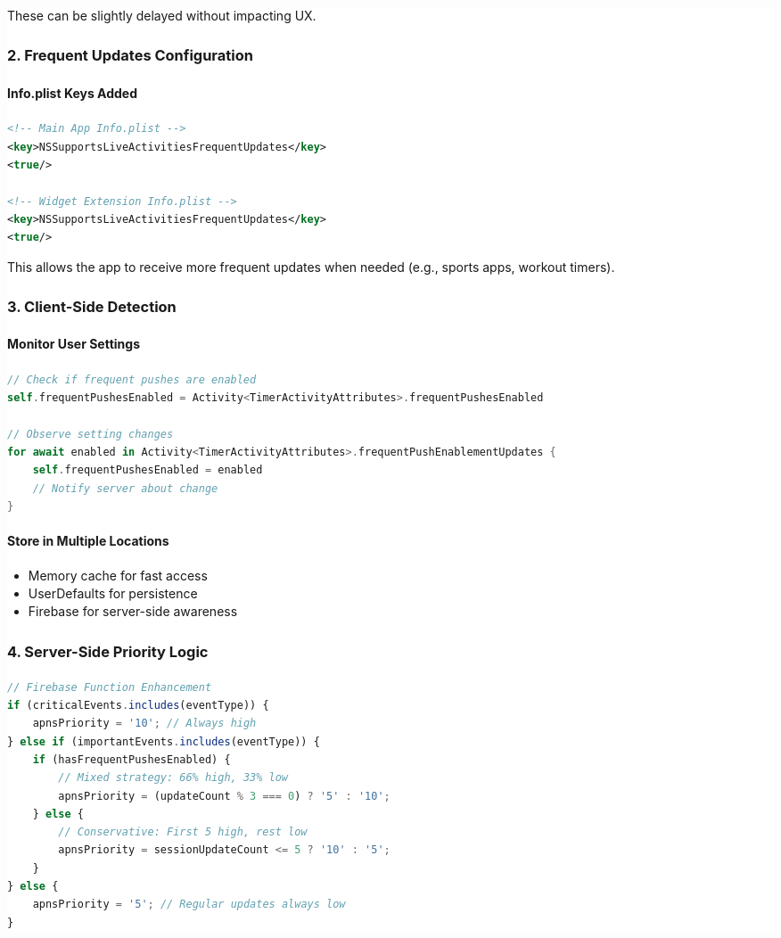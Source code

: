 These can be slightly delayed without impacting UX.

### 2. Frequent Updates Configuration

#### Info.plist Keys Added
```xml
<!-- Main App Info.plist -->
<key>NSSupportsLiveActivitiesFrequentUpdates</key>
<true/>

<!-- Widget Extension Info.plist -->
<key>NSSupportsLiveActivitiesFrequentUpdates</key>
<true/>
```

This allows the app to receive more frequent updates when needed (e.g., sports apps, workout timers).

### 3. Client-Side Detection

#### Monitor User Settings
```swift
// Check if frequent pushes are enabled
self.frequentPushesEnabled = Activity<TimerActivityAttributes>.frequentPushesEnabled

// Observe setting changes
for await enabled in Activity<TimerActivityAttributes>.frequentPushEnablementUpdates {
    self.frequentPushesEnabled = enabled
    // Notify server about change
}
```

#### Store in Multiple Locations
- Memory cache for fast access
- UserDefaults for persistence
- Firebase for server-side awareness

### 4. Server-Side Priority Logic

```javascript
// Firebase Function Enhancement
if (criticalEvents.includes(eventType)) {
    apnsPriority = '10'; // Always high
} else if (importantEvents.includes(eventType)) {
    if (hasFrequentPushesEnabled) {
        // Mixed strategy: 66% high, 33% low
        apnsPriority = (updateCount % 3 === 0) ? '5' : '10';
    } else {
        // Conservative: First 5 high, rest low
        apnsPriority = sessionUpdateCount <= 5 ? '10' : '5';
    }
} else {
    apnsPriority = '5'; // Regular updates always low
}
```
